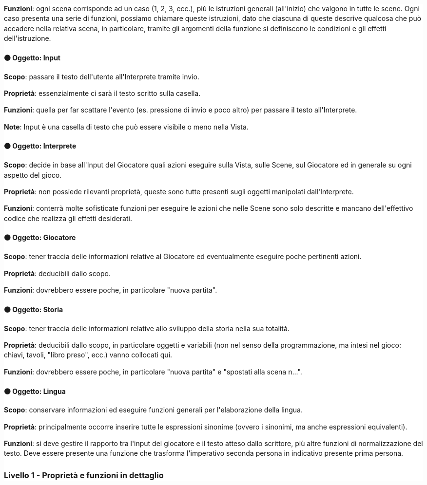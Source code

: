 **Funzioni**: ogni scena corrisponde ad un caso (1, 2, 3, ecc.), più le istruzioni generali (all'inizio) che valgono in tutte le scene. Ogni caso presenta una serie di funzioni, possiamo chiamare queste istruzioni, dato che ciascuna di queste descrive qualcosa che può accadere nella relativa scena, in particolare, tramite gli argomenti della funzione si definiscono le condizioni e gli effetti dell'istruzione.

#### &#x26AB; Oggetto: Input

**Scopo**: passare il testo dell'utente all'Interprete tramite invio.

**Proprietà**: essenzialmente ci sarà il testo scritto sulla casella.

**Funzioni**: quella per far scattare l'evento (es. pressione di invio e poco altro) per passare il testo all'Interprete.

**Note**: Input è una casella di testo che può essere visibile o meno nella Vista.

#### &#x26AB; Oggetto: Interprete

**Scopo**: decide in base all'Input del Giocatore quali azioni eseguire sulla Vista, sulle Scene, sul Giocatore ed in generale su ogni aspetto del gioco.

**Proprietà**: non possiede rilevanti proprietà, queste sono tutte presenti sugli oggetti manipolati dall'Interprete.

**Funzioni**: conterrà molte sofisticate funzioni per eseguire le azioni che nelle Scene sono solo descritte e mancano dell'effettivo codice che realizza gli effetti desiderati.

#### &#x26AB; Oggetto: Giocatore

**Scopo**: tener traccia delle informazioni relative al Giocatore ed eventualmente eseguire poche pertinenti azioni.

**Proprietà**: deducibili dallo scopo.

**Funzioni**: dovrebbero essere poche, in particolare "nuova partita".

#### &#x26AB; Oggetto: Storia

**Scopo**: tener traccia delle informazioni relative allo sviluppo della storia nella sua totalità.

**Proprietà**: deducibili dallo scopo, in particolare oggetti e variabili (non nel senso della programmazione, ma intesi nel gioco: chiavi, tavoli, "libro preso", ecc.) vanno collocati qui.

**Funzioni**: dovrebbero essere poche, in particolare "nuova partita" e "spostati alla scena n...".

#### &#x26AB; Oggetto: Lingua

**Scopo**: conservare informazioni ed eseguire funzioni generali per l'elaborazione della lingua.

**Proprietà**: principalmente occorre inserire tutte le espressioni sinonime (ovvero i sinonimi, ma anche espressioni equivalenti).

**Funzioni**: si deve gestire il rapporto tra l'input del giocatore e il testo atteso dallo scrittore, più altre funzioni di normalizzazione del testo. Deve essere presente una funzione che trasforma l'imperativo seconda persona in indicativo presente prima persona.


### Livello 1 - Proprietà e funzioni in dettaglio
